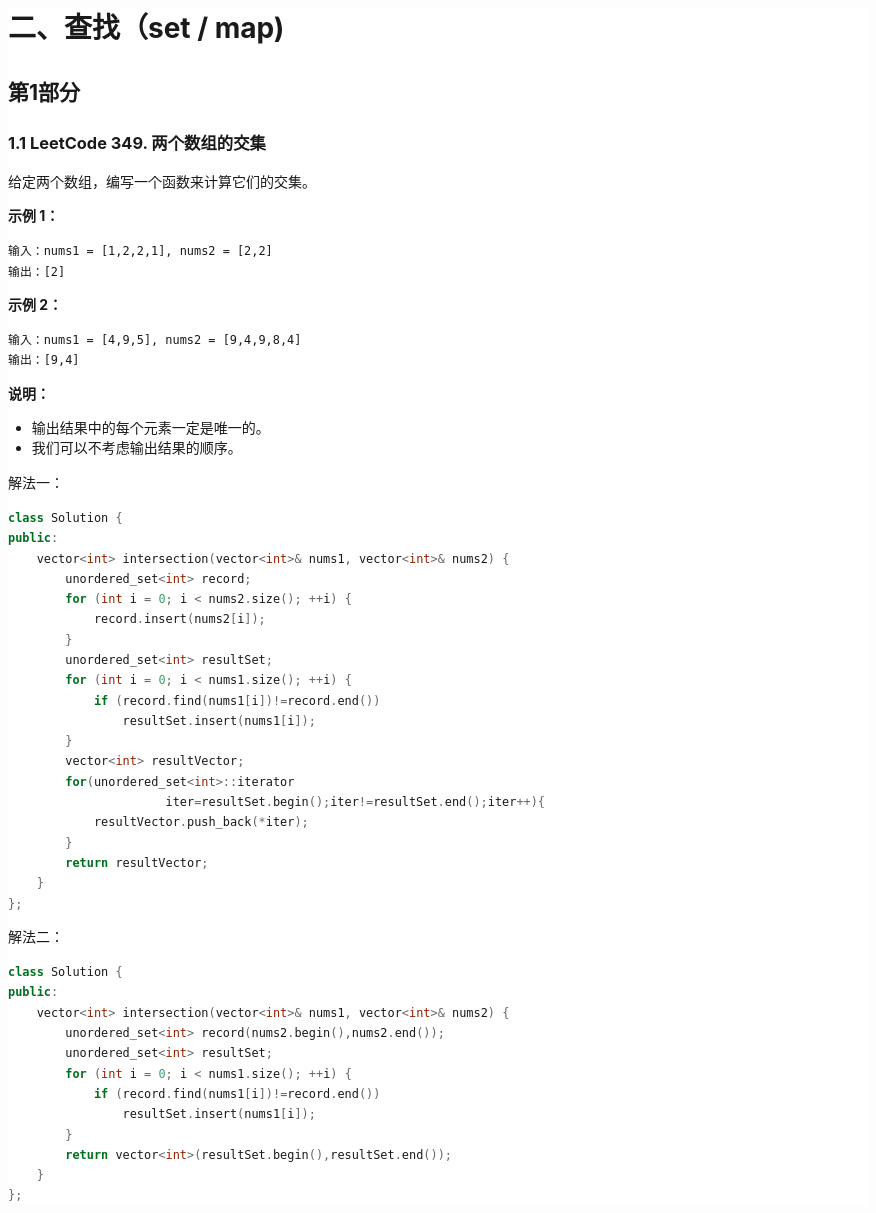 # 二、查找（set / map)

## 第1部分

### 1.1 LeetCode 349. 两个数组的交集

给定两个数组，编写一个函数来计算它们的交集。

**示例 1：**

```
输入：nums1 = [1,2,2,1], nums2 = [2,2]
输出：[2]
```

**示例 2：**

```
输入：nums1 = [4,9,5], nums2 = [9,4,9,8,4]
输出：[9,4]
```

**说明：**

- 输出结果中的每个元素一定是唯一的。
- 我们可以不考虑输出结果的顺序。

解法一：

```c++
class Solution {
public:
    vector<int> intersection(vector<int>& nums1, vector<int>& nums2) {
        unordered_set<int> record;
        for (int i = 0; i < nums2.size(); ++i) {
            record.insert(nums2[i]);
        }
        unordered_set<int> resultSet;
        for (int i = 0; i < nums1.size(); ++i) {
            if (record.find(nums1[i])!=record.end())
                resultSet.insert(nums1[i]);
        }
        vector<int> resultVector;
        for(unordered_set<int>::iterator 
                      iter=resultSet.begin();iter!=resultSet.end();iter++){
            resultVector.push_back(*iter);
        }
        return resultVector;
    }
};
```

解法二：

```c++
class Solution {
public:
    vector<int> intersection(vector<int>& nums1, vector<int>& nums2) {
        unordered_set<int> record(nums2.begin(),nums2.end());
        unordered_set<int> resultSet;
        for (int i = 0; i < nums1.size(); ++i) {
            if (record.find(nums1[i])!=record.end())
                resultSet.insert(nums1[i]);
        }
        return vector<int>(resultSet.begin(),resultSet.end());
    }
};
```